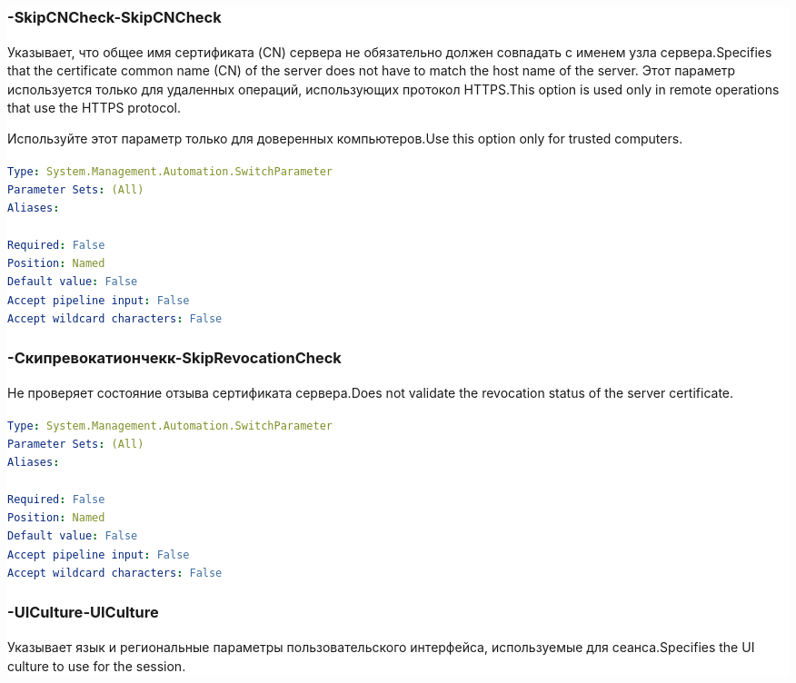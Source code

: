 ### <span data-ttu-id="e4ee0-282">-SkipCNCheck</span><span class="sxs-lookup"><span data-stu-id="e4ee0-282">-SkipCNCheck</span></span>

<span data-ttu-id="e4ee0-283">Указывает, что общее имя сертификата (CN) сервера не обязательно должен совпадать с именем узла сервера.</span><span class="sxs-lookup"><span data-stu-id="e4ee0-283">Specifies that the certificate common name (CN) of the server does not have to match the host name of the server.</span></span> <span data-ttu-id="e4ee0-284">Этот параметр используется только для удаленных операций, использующих протокол HTTPS.</span><span class="sxs-lookup"><span data-stu-id="e4ee0-284">This option is used only in remote operations that use the HTTPS protocol.</span></span>

<span data-ttu-id="e4ee0-285">Используйте этот параметр только для доверенных компьютеров.</span><span class="sxs-lookup"><span data-stu-id="e4ee0-285">Use this option only for trusted computers.</span></span>

```yaml
Type: System.Management.Automation.SwitchParameter
Parameter Sets: (All)
Aliases:

Required: False
Position: Named
Default value: False
Accept pipeline input: False
Accept wildcard characters: False
```

### <span data-ttu-id="e4ee0-286">-Скипревокатиончекк</span><span class="sxs-lookup"><span data-stu-id="e4ee0-286">-SkipRevocationCheck</span></span>

<span data-ttu-id="e4ee0-287">Не проверяет состояние отзыва сертификата сервера.</span><span class="sxs-lookup"><span data-stu-id="e4ee0-287">Does not validate the revocation status of the server certificate.</span></span>

```yaml
Type: System.Management.Automation.SwitchParameter
Parameter Sets: (All)
Aliases:

Required: False
Position: Named
Default value: False
Accept pipeline input: False
Accept wildcard characters: False
```

### <span data-ttu-id="e4ee0-288">-UICulture</span><span class="sxs-lookup"><span data-stu-id="e4ee0-288">-UICulture</span></span>

<span data-ttu-id="e4ee0-289">Указывает язык и региональные параметры пользовательского интерфейса, используемые для сеанса.</span><span class="sxs-lookup"><span data-stu-id="e4ee0-289">Specifies the UI culture to use for the session.</span></span>
